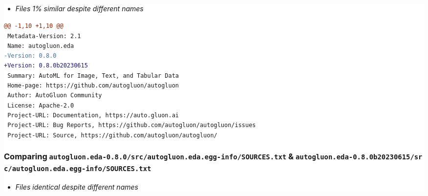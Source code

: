  * *Files 1% similar despite different names*

```diff
@@ -1,10 +1,10 @@
 Metadata-Version: 2.1
 Name: autogluon.eda
-Version: 0.8.0
+Version: 0.8.0b20230615
 Summary: AutoML for Image, Text, and Tabular Data
 Home-page: https://github.com/autogluon/autogluon
 Author: AutoGluon Community
 License: Apache-2.0
 Project-URL: Documentation, https://auto.gluon.ai
 Project-URL: Bug Reports, https://github.com/autogluon/autogluon/issues
 Project-URL: Source, https://github.com/autogluon/autogluon/
```

### Comparing `autogluon.eda-0.8.0/src/autogluon.eda.egg-info/SOURCES.txt` & `autogluon.eda-0.8.0b20230615/src/autogluon.eda.egg-info/SOURCES.txt`

 * *Files identical despite different names*

